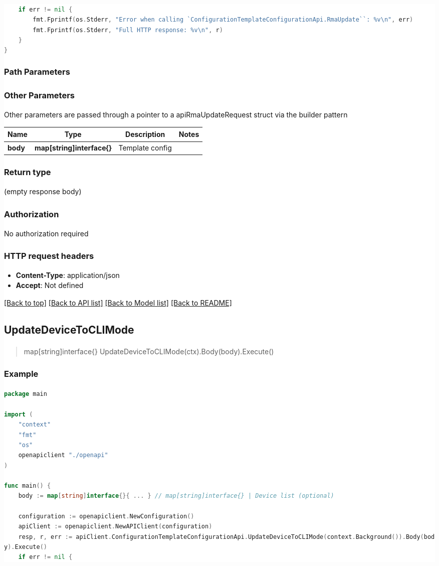 ```go
    if err != nil {
        fmt.Fprintf(os.Stderr, "Error when calling `ConfigurationTemplateConfigurationApi.RmaUpdate``: %v\n", err)
        fmt.Fprintf(os.Stderr, "Full HTTP response: %v\n", r)
    }
}
```

### Path Parameters



### Other Parameters

Other parameters are passed through a pointer to a apiRmaUpdateRequest struct via the builder pattern


Name | Type | Description  | Notes
------------- | ------------- | ------------- | -------------
 **body** | **map[string]interface{}** | Template config | 

### Return type

 (empty response body)

### Authorization

No authorization required

### HTTP request headers

- **Content-Type**: application/json
- **Accept**: Not defined

[[Back to top]](#) [[Back to API list]](../README.md#documentation-for-api-endpoints)
[[Back to Model list]](../README.md#documentation-for-models)
[[Back to README]](../README.md)


## UpdateDeviceToCLIMode

> map[string]interface{} UpdateDeviceToCLIMode(ctx).Body(body).Execute()





### Example

```go
package main

import (
    "context"
    "fmt"
    "os"
    openapiclient "./openapi"
)

func main() {
    body := map[string]interface{}{ ... } // map[string]interface{} | Device list (optional)

    configuration := openapiclient.NewConfiguration()
    apiClient := openapiclient.NewAPIClient(configuration)
    resp, r, err := apiClient.ConfigurationTemplateConfigurationApi.UpdateDeviceToCLIMode(context.Background()).Body(body).Execute()
    if err != nil {
```